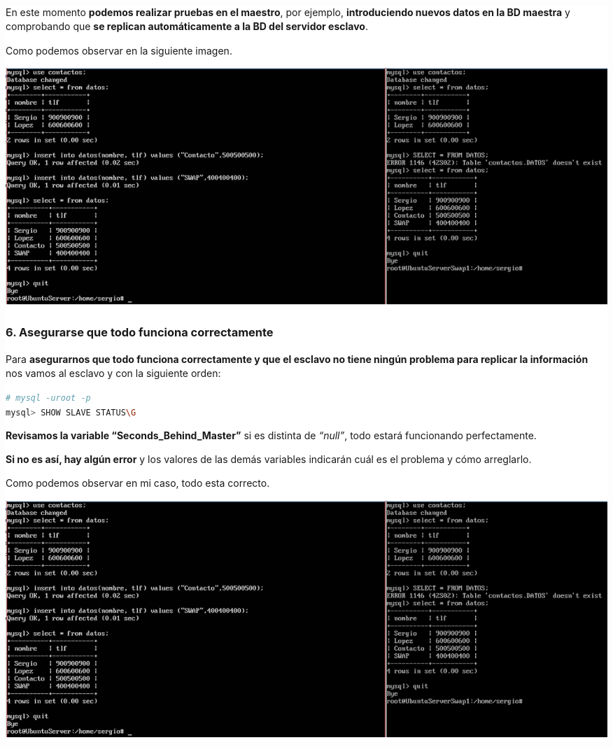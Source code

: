 En este momento **podemos realizar pruebas en el maestro**, por ejemplo, **introduciendo nuevos datos en la BD maestra** y comprobando que **se replican automáticamente a la BD del servidor esclavo**.

Como podemos observar en la siguiente imagen.

![Replica Datos Maestro-Esclavo][captura14]

### 6. Asegurarse que todo funciona correctamente

Para **asegurarnos que todo funciona correctamente y que el esclavo
no tiene ningún problema para replicar la información** nos vamos al esclavo y con la siguiente orden:

```sh
# mysql -uroot -p
mysql> SHOW SLAVE STATUS\G
```

**Revisamos la variable “Seconds_Behind_Master”** si es distinta de *“null”*, todo estará funcionando perfectamente.

**Si no es así, hay algún error** y los valores de las demás variables indicarán cuál es el problema y cómo arreglarlo. 

Como podemos observar en mi caso, todo esta correcto.

![Variable Seconds Behind Master][captura14]

[captura1]: https://github.com/sergiol29/UGR_SWAP/blob/master/Practica5/capturas/1_Create_Database_Master.PNG "Creación BD en Master"

[captura2]: https://github.com/sergiol29/UGR_SWAP/blob/master/Practica5/capturas/2_Block_Database.PNG "Bloqueo BD"

[captura3]: https://github.com/sergiol29/UGR_SWAP/blob/master/Practica5/capturas/3_Backup_BD.PNG "Backup BD"

[captura4]: https://github.com/sergiol29/UGR_SWAP/blob/master/Practica5/capturas/4_Copy_File_SCP.PNG "Copia SCP BD"

[captura5]: https://github.com/sergiol29/UGR_SWAP/blob/master/Practica5/capturas/5_Volcado_BD.PNG "Volcado BD"

[captura6]: https://github.com/sergiol29/UGR_SWAP/blob/master/Practica5/capturas/5_1_Comprobacion_Volcado_BD.PNG "Comprobación Volcado BD"

[captura7]: https://github.com/sergiol29/UGR_SWAP/blob/master/Practica5/capturas/6_File_Configuration_Master_MySQL.PNG "Configuración MySQL en Master"

[captura8]: https://github.com/sergiol29/UGR_SWAP/blob/master/Practica5/capturas/7_File_Configuration_Slave_MySQL.PNG "Configuración MySQL en Esclavo"

[captura9]: https://github.com/sergiol29/UGR_SWAP/blob/master/Practica5/capturas/8_MySQL_Version.PNG "Version MySQL"

[captura10]: https://github.com/sergiol29/UGR_SWAP/blob/master/Practica5/capturas/9_Create_User_Master.PNG "Creación Usuario BD Master"

[captura11]: https://github.com/sergiol29/UGR_SWAP/blob/master/Practica5/capturas/10_Show_Master.PNG "Datos configuración master"

[captura12]: https://github.com/sergiol29/UGR_SWAP/blob/master/Practica5/capturas/11_Configuration_User_Slave.PNG "Configuración usuario Master en Esclavo"

[captura13]: https://github.com/sergiol29/UGR_SWAP/blob/master/Practica5/capturas/12_Start_Slave.PNG "Iniciar máquina Esclava"

[captura14]: https://github.com/sergiol29/UGR_SWAP/blob/master/Practica5/capturas/13_Master_Slave_BD.PNG "Replica Datos Maestro-Esclavo"

[captura15]: https://github.com/sergiol29/UGR_SWAP/blob/master/Practica5/capturas/14_Seconds_Behind_Master.PNG "Variable Seconds Behind Master"